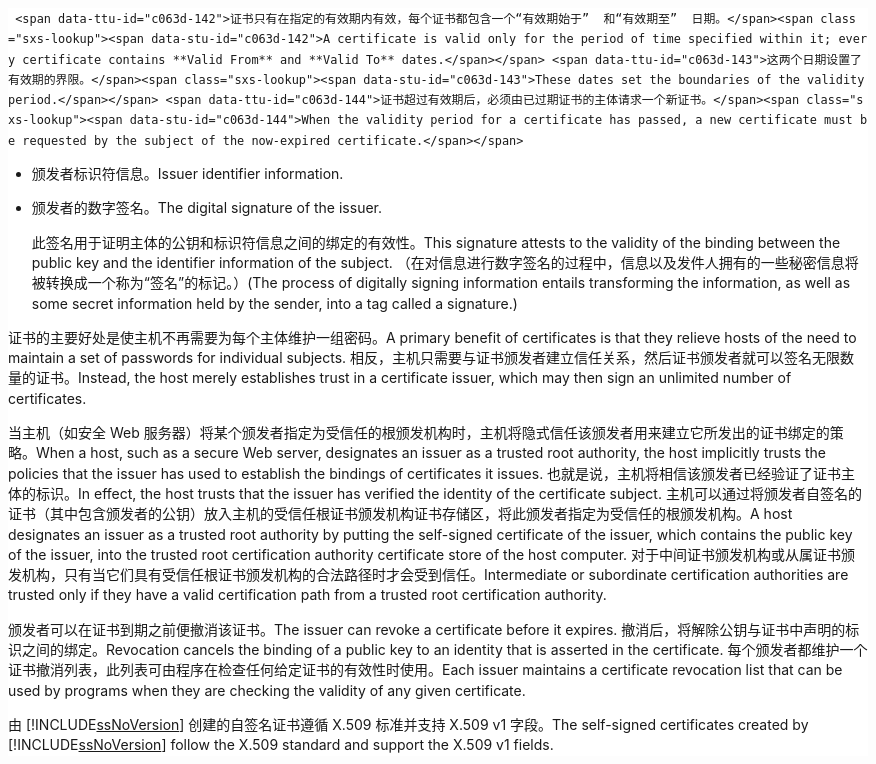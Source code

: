      <span data-ttu-id="c063d-142">证书只有在指定的有效期内有效，每个证书都包含一个“有效期始于”  和“有效期至”  日期。</span><span class="sxs-lookup"><span data-stu-id="c063d-142">A certificate is valid only for the period of time specified within it; every certificate contains **Valid From** and **Valid To** dates.</span></span> <span data-ttu-id="c063d-143">这两个日期设置了有效期的界限。</span><span class="sxs-lookup"><span data-stu-id="c063d-143">These dates set the boundaries of the validity period.</span></span> <span data-ttu-id="c063d-144">证书超过有效期后，必须由已过期证书的主体请求一个新证书。</span><span class="sxs-lookup"><span data-stu-id="c063d-144">When the validity period for a certificate has passed, a new certificate must be requested by the subject of the now-expired certificate.</span></span>  
  
-   <span data-ttu-id="c063d-145">颁发者标识符信息。</span><span class="sxs-lookup"><span data-stu-id="c063d-145">Issuer identifier information.</span></span>  
  
-   <span data-ttu-id="c063d-146">颁发者的数字签名。</span><span class="sxs-lookup"><span data-stu-id="c063d-146">The digital signature of the issuer.</span></span>  
  
     <span data-ttu-id="c063d-147">此签名用于证明主体的公钥和标识符信息之间的绑定的有效性。</span><span class="sxs-lookup"><span data-stu-id="c063d-147">This signature attests to the validity of the binding between the public key and the identifier information of the subject.</span></span> <span data-ttu-id="c063d-148">（在对信息进行数字签名的过程中，信息以及发件人拥有的一些秘密信息将被转换成一个称为“签名”的标记。）</span><span class="sxs-lookup"><span data-stu-id="c063d-148">(The process of digitally signing information entails transforming the information, as well as some secret information held by the sender, into a tag called a signature.)</span></span>  
  
 <span data-ttu-id="c063d-149">证书的主要好处是使主机不再需要为每个主体维护一组密码。</span><span class="sxs-lookup"><span data-stu-id="c063d-149">A primary benefit of certificates is that they relieve hosts of the need to maintain a set of passwords for individual subjects.</span></span> <span data-ttu-id="c063d-150">相反，主机只需要与证书颁发者建立信任关系，然后证书颁发者就可以签名无限数量的证书。</span><span class="sxs-lookup"><span data-stu-id="c063d-150">Instead, the host merely establishes trust in a certificate issuer, which may then sign an unlimited number of certificates.</span></span>  
  
 <span data-ttu-id="c063d-151">当主机（如安全 Web 服务器）将某个颁发者指定为受信任的根颁发机构时，主机将隐式信任该颁发者用来建立它所发出的证书绑定的策略。</span><span class="sxs-lookup"><span data-stu-id="c063d-151">When a host, such as a secure Web server, designates an issuer as a trusted root authority, the host implicitly trusts the policies that the issuer has used to establish the bindings of certificates it issues.</span></span> <span data-ttu-id="c063d-152">也就是说，主机将相信该颁发者已经验证了证书主体的标识。</span><span class="sxs-lookup"><span data-stu-id="c063d-152">In effect, the host trusts that the issuer has verified the identity of the certificate subject.</span></span> <span data-ttu-id="c063d-153">主机可以通过将颁发者自签名的证书（其中包含颁发者的公钥）放入主机的受信任根证书颁发机构证书存储区，将此颁发者指定为受信任的根颁发机构。</span><span class="sxs-lookup"><span data-stu-id="c063d-153">A host designates an issuer as a trusted root authority by putting the self-signed certificate of the issuer, which contains the public key of the issuer, into the trusted root certification authority certificate store of the host computer.</span></span> <span data-ttu-id="c063d-154">对于中间证书颁发机构或从属证书颁发机构，只有当它们具有受信任根证书颁发机构的合法路径时才会受到信任。</span><span class="sxs-lookup"><span data-stu-id="c063d-154">Intermediate or subordinate certification authorities are trusted only if they have a valid certification path from a trusted root certification authority.</span></span>  
  
 <span data-ttu-id="c063d-155">颁发者可以在证书到期之前便撤消该证书。</span><span class="sxs-lookup"><span data-stu-id="c063d-155">The issuer can revoke a certificate before it expires.</span></span> <span data-ttu-id="c063d-156">撤消后，将解除公钥与证书中声明的标识之间的绑定。</span><span class="sxs-lookup"><span data-stu-id="c063d-156">Revocation cancels the binding of a public key to an identity that is asserted in the certificate.</span></span> <span data-ttu-id="c063d-157">每个颁发者都维护一个证书撤消列表，此列表可由程序在检查任何给定证书的有效性时使用。</span><span class="sxs-lookup"><span data-stu-id="c063d-157">Each issuer maintains a certificate revocation list that can be used by programs when they are checking the validity of any given certificate.</span></span>  
  
 <span data-ttu-id="c063d-158">由 [!INCLUDE[ssNoVersion](../../../includes/ssnoversion-md.md)] 创建的自签名证书遵循 X.509 标准并支持 X.509 v1 字段。</span><span class="sxs-lookup"><span data-stu-id="c063d-158">The self-signed certificates created by [!INCLUDE[ssNoVersion](../../../includes/ssnoversion-md.md)] follow the X.509 standard and support the X.509 v1 fields.</span></span>  
  
